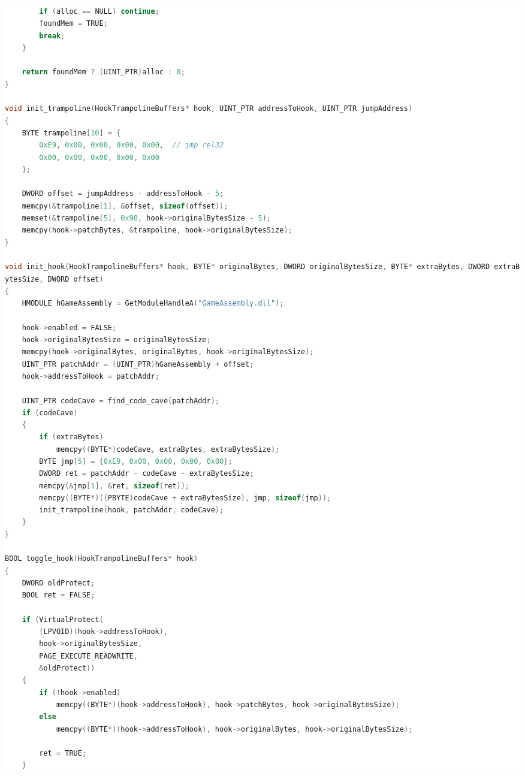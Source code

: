 ```c
        if (alloc == NULL) continue;
        foundMem = TRUE;
        break;
    }

    return foundMem ? (UINT_PTR)alloc : 0;
}

void init_trampoline(HookTrampolineBuffers* hook, UINT_PTR addressToHook, UINT_PTR jumpAddress)
{
    BYTE trampoline[10] = {
        0xE9, 0x00, 0x00, 0x00, 0x00,  // jmp rel32
        0x00, 0x00, 0x00, 0x00, 0x00
    };

    DWORD offset = jumpAddress - addressToHook - 5;
    memcpy(&trampoline[1], &offset, sizeof(offset));
    memset(&trampoline[5], 0x90, hook->originalBytesSize - 5);
    memcpy(hook->patchBytes, &trampoline, hook->originalBytesSize);
}

void init_hook(HookTrampolineBuffers* hook, BYTE* originalBytes, DWORD originalBytesSize, BYTE* extraBytes, DWORD extraBytesSize, DWORD offset)
{
    HMODULE hGameAssembly = GetModuleHandleA("GameAssembly.dll");

    hook->enabled = FALSE;
    hook->originalBytesSize = originalBytesSize;
    memcpy(hook->originalBytes, originalBytes, hook->originalBytesSize);
    UINT_PTR patchAddr = (UINT_PTR)hGameAssembly + offset;
    hook->addressToHook = patchAddr;

    UINT_PTR codeCave = find_code_cave(patchAddr);
    if (codeCave)
    {
        if (extraBytes)
            memcpy((BYTE*)codeCave, extraBytes, extraBytesSize);
        BYTE jmp[5] = {0xE9, 0x00, 0x00, 0x00, 0x00};
        DWORD ret = patchAddr - codeCave - extraBytesSize;
        memcpy(&jmp[1], &ret, sizeof(ret));
        memcpy((BYTE*)((PBYTE)codeCave + extraBytesSize), jmp, sizeof(jmp));
        init_trampoline(hook, patchAddr, codeCave);
    }
}

BOOL toggle_hook(HookTrampolineBuffers* hook)
{
    DWORD oldProtect;
    BOOL ret = FALSE;

    if (VirtualProtect(
        (LPVOID)(hook->addressToHook),
        hook->originalBytesSize,
        PAGE_EXECUTE_READWRITE,
        &oldProtect))
    {
        if (!hook->enabled)
            memcpy((BYTE*)(hook->addressToHook), hook->patchBytes, hook->originalBytesSize);
        else
            memcpy((BYTE*)(hook->addressToHook), hook->originalBytes, hook->originalBytesSize);

        ret = TRUE;
    }
```